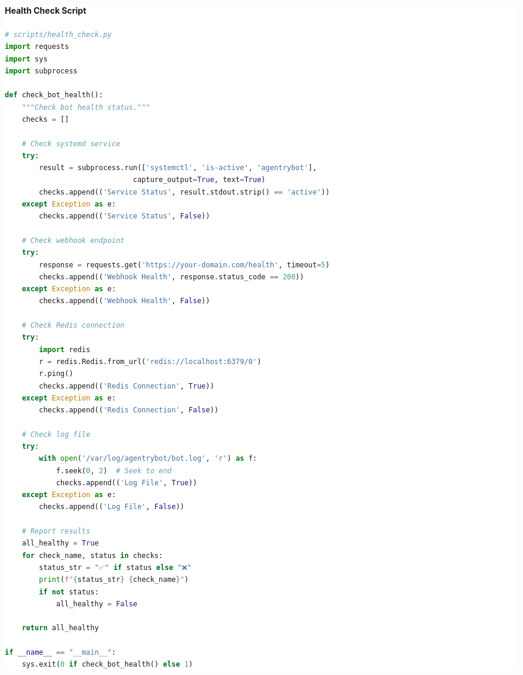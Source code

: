 #### **Health Check Script**
```python
# scripts/health_check.py
import requests
import sys
import subprocess

def check_bot_health():
    """Check bot health status."""
    checks = []
    
    # Check systemd service
    try:
        result = subprocess.run(['systemctl', 'is-active', 'agentrybot'], 
                              capture_output=True, text=True)
        checks.append(('Service Status', result.stdout.strip() == 'active'))
    except Exception as e:
        checks.append(('Service Status', False))
    
    # Check webhook endpoint
    try:
        response = requests.get('https://your-domain.com/health', timeout=5)
        checks.append(('Webhook Health', response.status_code == 200))
    except Exception as e:
        checks.append(('Webhook Health', False))
    
    # Check Redis connection
    try:
        import redis
        r = redis.Redis.from_url('redis://localhost:6379/0')
        r.ping()
        checks.append(('Redis Connection', True))
    except Exception as e:
        checks.append(('Redis Connection', False))
    
    # Check log file
    try:
        with open('/var/log/agentrybot/bot.log', 'r') as f:
            f.seek(0, 2)  # Seek to end
            checks.append(('Log File', True))
    except Exception as e:
        checks.append(('Log File', False))
    
    # Report results
    all_healthy = True
    for check_name, status in checks:
        status_str = "✅" if status else "❌"
        print(f"{status_str} {check_name}")
        if not status:
            all_healthy = False
    
    return all_healthy

if __name__ == "__main__":
    sys.exit(0 if check_bot_health() else 1)
```
